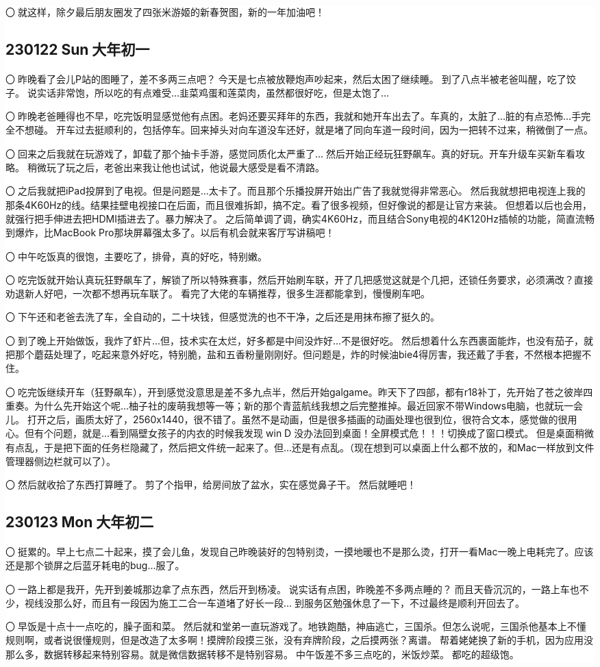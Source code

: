 〇 就这样，除夕最后朋友圈发了四张米游姬的新春贺图，新的一年加油吧！

## 230122 Sun 大年初一

〇 昨晚看了会儿P站的图睡了，差不多两三点吧？
今天是七点被放鞭炮声吵起来，然后太困了继续睡。
到了八点半被老爸叫醒，吃了饺子。
说实话非常饱，所以吃的有点难受...韭菜鸡蛋和莲菜肉，虽然都很好吃，但是太饱了...

〇 昨晚老爸睡得也不早，吃完饭明显感觉他有点困。老妈还要买拜年的东西，我就和她开车出去了。车真的，太脏了...脏的有点恐怖...手完全不想碰。
开车过去挺顺利的，包括停车。回来掉头对向车道没车还好，就是堵了同向车道一段时间，因为一把转不过来，稍微倒了一点。

〇 回来之后我就在玩游戏了，卸载了那个抽卡手游，感觉同质化太严重了...
然后开始正经玩狂野飙车。真的好玩。开车升级车买新车看攻略。
稍微玩了玩之后，老爸出来我让他也试试，他说最大感受是看不清路。

〇 之后我就把iPad投屏到了电视。但是问题是...太卡了。而且那个乐播投屏开始出广告了我就觉得非常恶心。
然后我就想把电视连上我的那条4K60Hz的线。结果挂壁电视接口在后面，而且很难拆卸，搞不定。看了很多视频，但好像说的都是让官方来装。
但想着以后也会用，就强行把手伸进去把HDMI插进去了。暴力解决了。
之后简单调了调，确实4K60Hz，而且结合Sony电视的4K120Hz插帧的功能，简直流畅到爆炸，比MacBook Pro那块屏幕强太多了。以后有机会就来客厅写讲稿吧！

〇 中午吃饭真的很饱，主要吃了，排骨，真的好吃，特别嫩。

〇 吃完饭就开始认真玩狂野飙车了，解锁了所以特殊赛事，然后开始刷车联，开了几把感觉这就是个几把，还锁任务要求，必须满改？直接劝退新人好吧，一次都不想再玩车联了。
看完了大佬的车辆推荐，很多生涯都能拿到，慢慢刷车吧。

〇 下午还和老爸去洗了车，全自动的，二十块钱，但感觉洗的也不干净，之后还是用抹布擦了挺久的。

〇 到了晚上开始做饭，我炸了虾片...但，技术实在太烂，好多都是中间没炸好...不是很好吃。
然后想着什么东西裹面能炸，也没有茄子，就把那个蘑菇处理了，吃起来意外好吃，特别脆，盐和五香粉量刚刚好。但问题是，炸的时候油bie4得厉害，我还戴了手套，不然根本把握不住。

〇 吃完饭继续开车（狂野飙车），开到感觉没意思是差不多九点半，然后开始galgame。昨天下了四部，都有r18补丁，先开始了苍之彼岸四重奏。为什么先开始这个呢...柚子社的废萌我想等一等；新的那个青蓝航线我想之后完整推掉。最近回家不带Windows电脑，也就玩一会儿。
打开之后，画质太好了，2560x1440，很不错了。虽然不是动画，但是很多插画的动画处理也很到位，很符合文本，感觉做的很用心。但有个问题，就是...看到隔壁女孩子的内衣的时候我发现 win D 没办法回到桌面！全屏模式危！！！切换成了窗口模式。
但是桌面稍微有点乱，于是把下面的任务栏隐藏了，然后把文件统一起来了。但...还是有点乱。（现在想到可以桌面上什么都不放的，和Mac一样放到文件管理器侧边栏就可以了）。

〇 然后就收拾了东西打算睡了。
剪了个指甲，给房间放了盆水，实在感觉鼻子干。
然后就睡吧！

## 230123 Mon 大年初二

〇 挺累的。早上七点二十起来，摸了会儿鱼，发现自己昨晚装好的包特别烫，一摸地暖也不是那么烫，打开一看Mac一晚上电耗完了。应该还是那个锁屏之后蓝牙耗电的bug...服了。

〇 一路上都是我开，先开到姜城那边拿了点东西，然后开到杨凌。
说实话有点困，昨晚差不多两点睡的？
而且天昏沉沉的，一路上车也不少，视线没那么好，而且有一段因为施工二合一车道堵了好长一段...
到服务区勉强休息了一下，不过最终是顺利开回去了。

〇 早饭是十点十一点吃的，臊子面和菜。
然后就和堂弟一直玩游戏了。地铁跑酷，神庙逃亡，三国杀。但怎么说呢，三国杀他基本上不懂规则啊，或者说很懂规则，但是改造了太多啊！摸牌阶段摸三张，没有弃牌阶段，之后摸两张？离谱。
帮着姥姥换了新的手机，因为应用没那么多，数据转移起来特别容易。就是微信数据转移不是特别容易。
中午饭差不多三点吃的，米饭炒菜。
都吃的超级饱。
